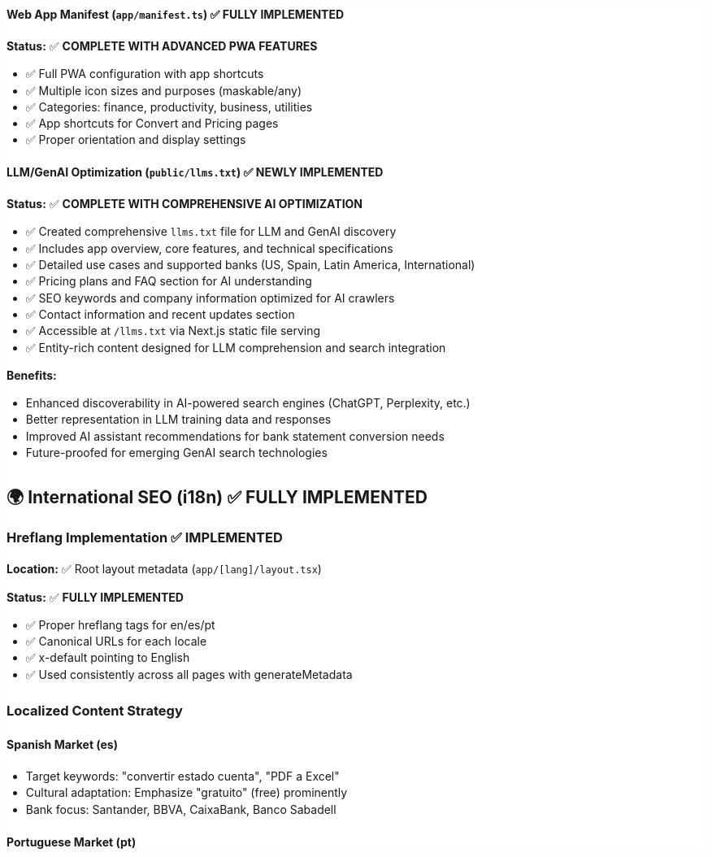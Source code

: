#### Web App Manifest (`app/manifest.ts`) ✅ **FULLY IMPLEMENTED**

**Status:** ✅ **COMPLETE WITH ADVANCED PWA FEATURES**

- ✅ Full PWA configuration with app shortcuts
- ✅ Multiple icon sizes and purposes (maskable/any)
- ✅ Categories: finance, productivity, business, utilities
- ✅ App shortcuts for Convert and Pricing pages
- ✅ Proper orientation and display settings

#### LLM/GenAI Optimization (`public/llms.txt`) ✅ **NEWLY IMPLEMENTED**

**Status:** ✅ **COMPLETE WITH COMPREHENSIVE AI OPTIMIZATION**

- ✅ Created comprehensive `llms.txt` file for LLM and GenAI discovery
- ✅ Includes app overview, core features, and technical specifications
- ✅ Detailed use cases and supported banks (US, Spain, Latin America, International)
- ✅ Pricing plans and FAQ section for AI understanding
- ✅ SEO keywords and company information optimized for AI crawlers
- ✅ Contact information and recent updates section
- ✅ Accessible at `/llms.txt` via Next.js static file serving
- ✅ Entity-rich content designed for LLM comprehension and search integration

**Benefits:**

- Enhanced discoverability in AI-powered search engines (ChatGPT, Perplexity, etc.)
- Better representation in LLM training data and responses
- Improved AI assistant recommendations for bank statement conversion needs
- Future-proofed for emerging GenAI search technologies

## 🌍 International SEO (i18n) ✅ **FULLY IMPLEMENTED**

### Hreflang Implementation ✅ **IMPLEMENTED**

**Location:** ✅ Root layout metadata (`app/[lang]/layout.tsx`)

**Status:** ✅ **FULLY IMPLEMENTED**

- ✅ Proper hreflang tags for en/es/pt
- ✅ Canonical URLs for each locale
- ✅ x-default pointing to English
- ✅ Used consistently across all pages with generateMetadata

### Localized Content Strategy

#### Spanish Market (es)

- Target keywords: "convertir estado cuenta", "PDF a Excel"
- Cultural adaptation: Emphasize "gratuito" (free) prominently
- Bank focus: Santander, BBVA, CaixaBank, Banco Sabadell

#### Portuguese Market (pt)
